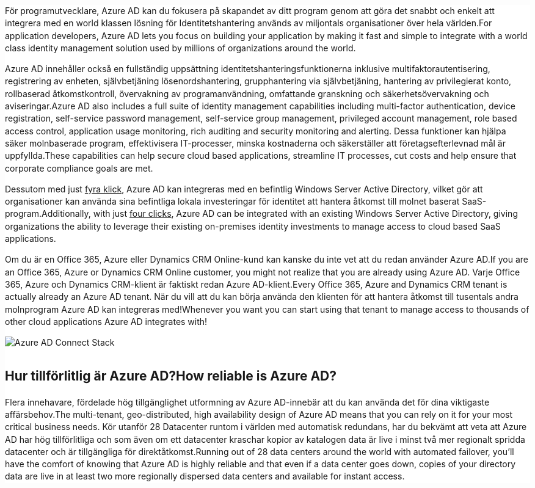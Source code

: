 <span data-ttu-id="c5dd1-108">För programutvecklare, Azure AD kan du fokusera på skapandet av ditt program genom att göra det snabbt och enkelt att integrera med en world klassen lösning för Identitetshantering används av miljontals organisationer över hela världen.</span><span class="sxs-lookup"><span data-stu-id="c5dd1-108">For application developers, Azure AD lets you focus on building your application by making it fast and simple to integrate with a world class identity management solution used by millions of organizations around the world.</span></span>

<span data-ttu-id="c5dd1-109">Azure AD innehåller också en fullständig uppsättning identitetshanteringsfunktionerna inklusive multifaktorautentisering, registrering av enheten, självbetjäning lösenordshantering, grupphantering via självbetjäning, hantering av privilegierat konto, rollbaserad åtkomstkontroll, övervakning av programanvändning, omfattande granskning och säkerhetsövervakning och aviseringar.</span><span class="sxs-lookup"><span data-stu-id="c5dd1-109">Azure AD also includes a full suite of identity management capabilities including multi-factor authentication, device registration, self-service password management, self-service group management, privileged account management, role based access control, application usage monitoring, rich auditing and security monitoring and alerting.</span></span> <span data-ttu-id="c5dd1-110">Dessa funktioner kan hjälpa säker molnbaserade program, effektivisera IT-processer, minska kostnaderna och säkerställer att företagsefterlevnad mål är uppfyllda.</span><span class="sxs-lookup"><span data-stu-id="c5dd1-110">These capabilities can help secure cloud based applications, streamline IT processes, cut costs and help ensure that corporate compliance goals are met.</span></span>

<span data-ttu-id="c5dd1-111">Dessutom med just [fyra klick](./connect/active-directory-aadconnect-get-started-express.md), Azure AD kan integreras med en befintlig Windows Server Active Directory, vilket gör att organisationer kan använda sina befintliga lokala investeringar för identitet att hantera åtkomst till molnet baserat SaaS-program.</span><span class="sxs-lookup"><span data-stu-id="c5dd1-111">Additionally, with just [four clicks](./connect/active-directory-aadconnect-get-started-express.md), Azure AD can be integrated with an existing Windows Server Active Directory, giving organizations the ability to leverage their existing on-premises identity investments to manage access to cloud based SaaS applications.</span></span>

<span data-ttu-id="c5dd1-112">Om du är en Office 365, Azure eller Dynamics CRM Online-kund kan kanske du inte vet att du redan använder Azure AD.</span><span class="sxs-lookup"><span data-stu-id="c5dd1-112">If you are an Office 365, Azure or Dynamics CRM Online customer, you might not realize that you are already using Azure AD.</span></span> <span data-ttu-id="c5dd1-113">Varje Office 365, Azure och Dynamics CRM-klient är faktiskt redan Azure AD-klient.</span><span class="sxs-lookup"><span data-stu-id="c5dd1-113">Every Office 365, Azure and Dynamics CRM tenant is actually already an Azure AD tenant.</span></span> <span data-ttu-id="c5dd1-114">När du vill att du kan börja använda den klienten för att hantera åtkomst till tusentals andra molnprogram Azure AD kan integreras med!</span><span class="sxs-lookup"><span data-stu-id="c5dd1-114">Whenever you want you can start using that tenant to manage access to thousands of other cloud applications Azure AD integrates with!</span></span>

![Azure AD Connect Stack](./media/active-directory-whatis/Azure_Active_Directory.png)

## <a name="how-reliable-is-azure-ad"></a><span data-ttu-id="c5dd1-116">Hur tillförlitlig är Azure AD?</span><span class="sxs-lookup"><span data-stu-id="c5dd1-116">How reliable is Azure AD?</span></span>
<span data-ttu-id="c5dd1-117">Flera innehavare, fördelade hög tillgänglighet utformning av Azure AD-innebär att du kan använda det för dina viktigaste affärsbehov.</span><span class="sxs-lookup"><span data-stu-id="c5dd1-117">The multi-tenant, geo-distributed, high availability design of Azure AD means that you can rely on it for your most critical business needs.</span></span> <span data-ttu-id="c5dd1-118">Kör utanför 28 Datacenter runtom i världen med automatisk redundans, har du bekvämt att veta att Azure AD har hög tillförlitliga och som även om ett datacenter kraschar kopior av katalogen data är live i minst två mer regionalt spridda datacenter och är tillgängliga för direktåtkomst.</span><span class="sxs-lookup"><span data-stu-id="c5dd1-118">Running out of 28 data centers around the world with automated failover, you’ll have the comfort of knowing that Azure AD is highly reliable and that even if a data center goes down, copies of your directory data are live in at least two more regionally dispersed data centers and available for instant access.</span></span>
